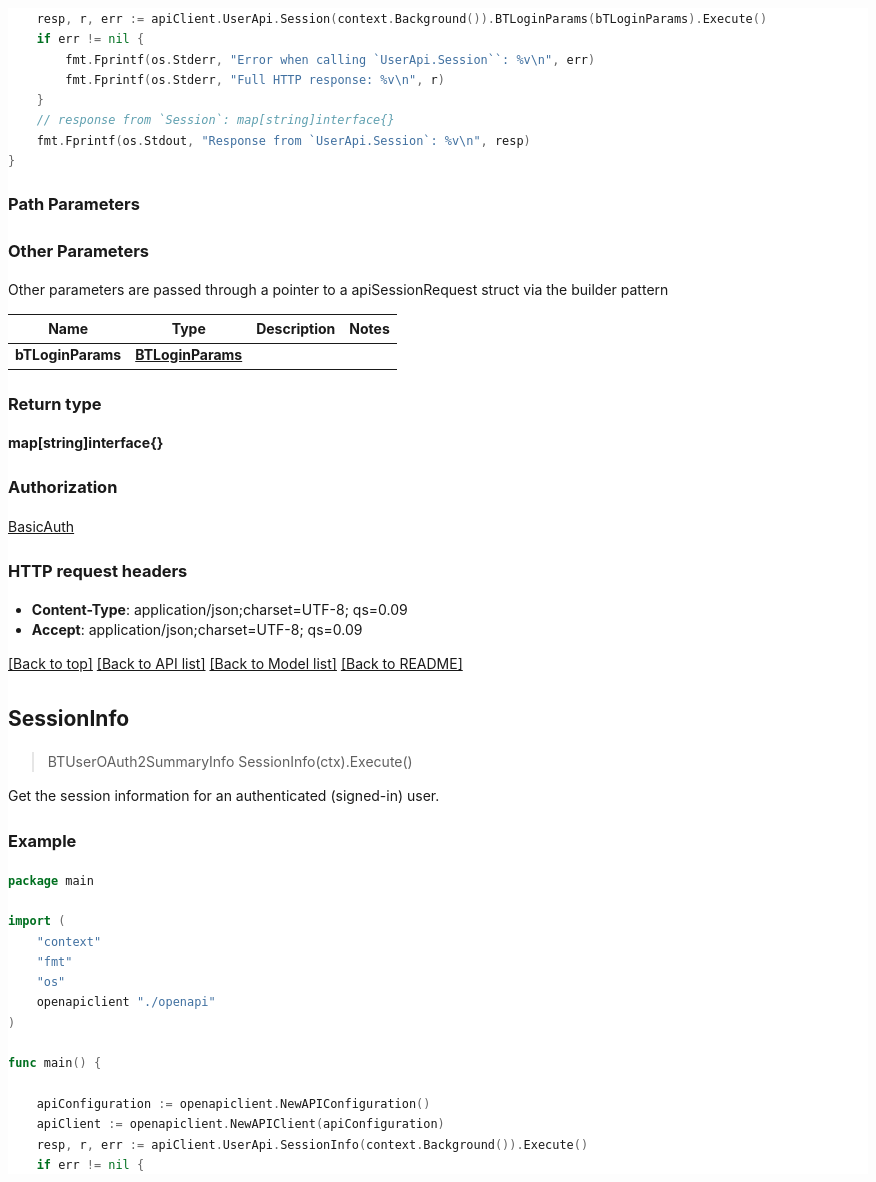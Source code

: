 ```go
    resp, r, err := apiClient.UserApi.Session(context.Background()).BTLoginParams(bTLoginParams).Execute()
    if err != nil {
        fmt.Fprintf(os.Stderr, "Error when calling `UserApi.Session``: %v\n", err)
        fmt.Fprintf(os.Stderr, "Full HTTP response: %v\n", r)
    }
    // response from `Session`: map[string]interface{}
    fmt.Fprintf(os.Stdout, "Response from `UserApi.Session`: %v\n", resp)
}
```

### Path Parameters



### Other Parameters

Other parameters are passed through a pointer to a apiSessionRequest struct via the builder pattern


Name | Type | Description  | Notes
------------- | ------------- | ------------- | -------------
 **bTLoginParams** | [**BTLoginParams**](BTLoginParams.md) |  | 

### Return type

**map[string]interface{}**

### Authorization

[BasicAuth](../README.md#BasicAuth)

### HTTP request headers

- **Content-Type**: application/json;charset=UTF-8; qs=0.09
- **Accept**: application/json;charset=UTF-8; qs=0.09

[[Back to top]](#) [[Back to API list]](../README.md#documentation-for-api-endpoints)
[[Back to Model list]](../README.md#documentation-for-models)
[[Back to README]](../README.md)


## SessionInfo

> BTUserOAuth2SummaryInfo SessionInfo(ctx).Execute()

Get the session information for an authenticated (signed-in) user.



### Example

```go
package main

import (
    "context"
    "fmt"
    "os"
    openapiclient "./openapi"
)

func main() {

    apiConfiguration := openapiclient.NewAPIConfiguration()
    apiClient := openapiclient.NewAPIClient(apiConfiguration)
    resp, r, err := apiClient.UserApi.SessionInfo(context.Background()).Execute()
    if err != nil {
```